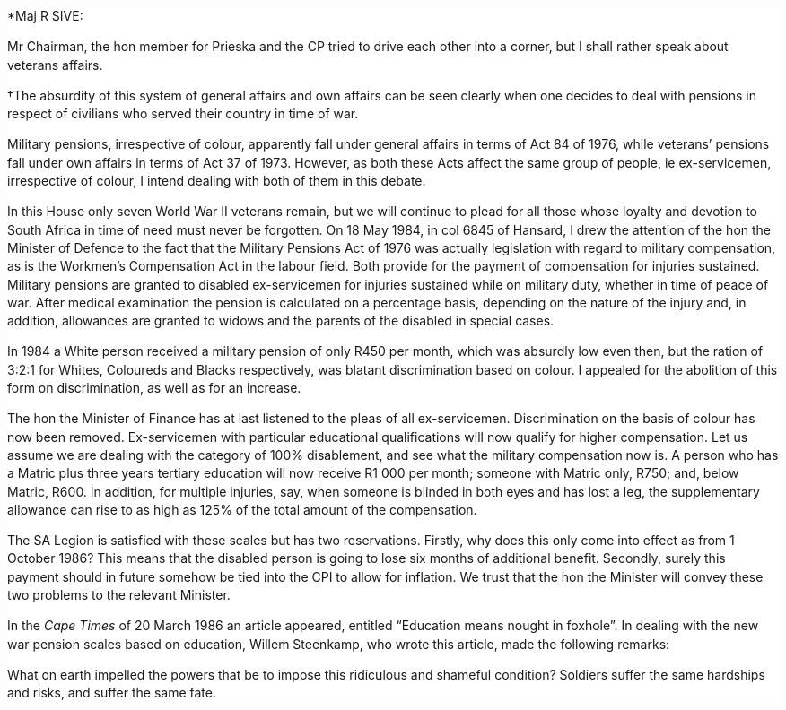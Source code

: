 </speech>

<speech by="#sive">

<from>*Maj <person refersTo="hansard_za">R SIVE</person>:</from>

<p>Mr Chairman, the hon member for Prieska and the CP tried to drive each other into a corner, but I shall rather speak about veterans affairs.</p>

<p>&#x2020;The absurdity of this system of general affairs and own affairs can be seen clearly when one decides to deal with pensions in respect of civilians who served their country in time of war.</p>

<p>Military pensions, irrespective of colour, apparently fall under general affairs in terms of Act 84 of 1976, while veterans&#x2019; pensions fall under own affairs in terms of Act 37 of 1973. However, as both these Acts affect the same group of people, ie ex-servicemen, irrespective of colour, I intend dealing with both of them in this debate.</p>

<p>In this House only seven World War II veterans remain, but we will continue to plead for all those whose loyalty and devotion to South Africa in time of need must never be forgotten. On 18 May 1984, in col 6845 of Hansard, I drew the attention of the hon the Minister of Defence to the fact that the Military Pensions Act of 1976 was actually legislation with regard to military compensation, <span class="col_2553-2554" refersTo="page_0148"/>as is the Workmen&#x2019;s Compensation Act in the labour field. Both provide for the payment of compensation for injuries sustained. Military pensions are granted to disabled ex-servicemen for injuries sustained while on military duty, whether in time of peace of war. After medical examination the pension is calculated on a percentage basis, depending on the nature of the injury and, in addition, allowances are granted to widows and the parents of the disabled in special cases.</p>

<p>In 1984 a White person received a military pension of only R450 per month, which was absurdly low even then, but the ration of 3:2:1 for Whites, Coloureds and Blacks respectively, was blatant discrimination based on colour. I appealed for the abolition of this form on discrimination, as well as for an increase.</p>

<p>The hon the Minister of Finance has at last listened to the pleas of all ex-servicemen. Discrimination on the basis of colour has now been removed. Ex-servicemen with particular educational qualifications will now qualify for higher compensation. Let us assume we are dealing with the category of 100% disablement, and see what the military compensation now is. A person who has a Matric plus three years tertiary education will now receive R1 000 per month; someone with Matric only, R750; and, below Matric, R600. In addition, for multiple injuries, say, when someone is blinded in both eyes and has lost a leg, the supplementary allowance can rise to as high as 125% of the total amount of the compensation.</p>

<p>The SA Legion is satisfied with these scales but has two reservations. Firstly, why does this only come into effect as from 1 October 1986? This means that the disabled person is going to lose six months of additional benefit. Secondly, surely this payment should in future somehow be tied into the CPI to allow for inflation. We trust that the hon the Minister will convey these two problems to the relevant Minister.</p>

<p>In the <i>Cape Times</i> of 20 March 1986 an article appeared, entitled &#x201C;Education means nought in foxhole&#x201D;. In dealing with the new war pension scales based on education, Willem Steenkamp, who wrote this article, made the following remarks:</p>

<block name="quote">What on earth impelled the powers that be to impose this ridiculous and shameful condition? Soldiers suffer the same hardships and risks, and suffer the same fate.</block>
